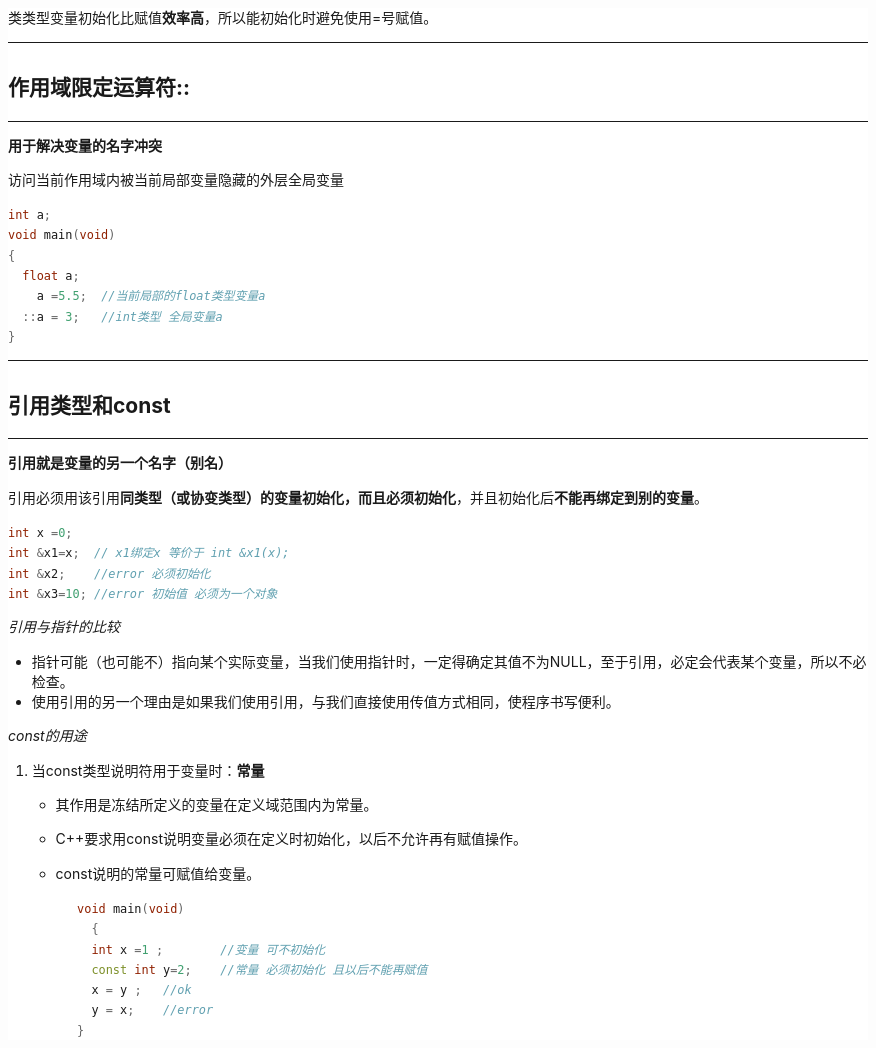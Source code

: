 类类型变量初始化比赋值**效率高**，所以能初始化时避免使用=号赋值。

***

## 作用域限定运算符::

***

**用于解决变量的名字冲突**

访问当前作用域内被当前局部变量隐藏的外层全局变量

```c++
int a;
void main(void)
{
  float a;
  	a =5.5;  //当前局部的float类型变量a
  ::a = 3;   //int类型 全局变量a
}
```

***

## 引用类型和const

***

**引用就是变量的另一个名字（别名）**

引用必须用该引用**同类型（或协变类型）**的变量初始化，而且**必须初始化**，并且初始化后**不能再绑定到别的变量**。

```c++
int x =0;
int &x1=x; 	// x1绑定x 等价于 int &x1(x);
int &x2; 	//error 必须初始化
int &x3=10; //error 初始值 必须为一个对象
```

*引用与指针的比较*

- 指针可能（也可能不）指向某个实际变量，当我们使用指针时，一定得确定其值不为NULL，至于引用，必定会代表某个变量，所以不必检查。
- 使用引用的另一个理由是如果我们使用引用，与我们直接使用传值方式相同，使程序书写便利。

*const的用途*

1. 当const类型说明符用于变量时：**常量**

   - 其作用是冻结所定义的变量在定义域范围内为常量。

   - C++要求用const说明变量必须在定义时初始化，以后不允许再有赋值操作。

   - const说明的常量可赋值给变量。

     ```c++
        void main(void)
          {
          int x =1 ;    	//变量 可不初始化
          const int y=2;	//常量 必须初始化 且以后不能再赋值
          x = y ;   //ok
          y = x; 	//error
        }
     ```
